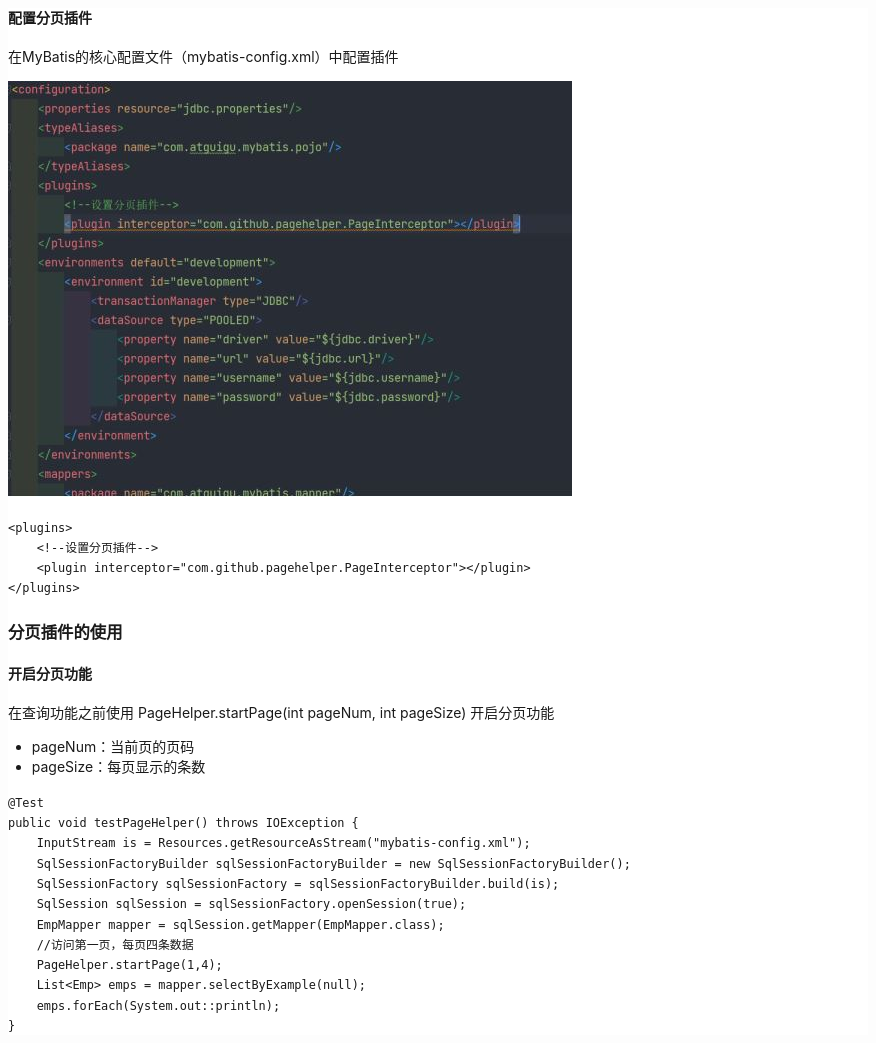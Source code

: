 #### 配置分页插件

在MyBatis的核心配置文件（mybatis-config.xml）中配置插件

![1704786439992](images/1704786439992.png)

```
<plugins>
    <!--设置分页插件-->
    <plugin interceptor="com.github.pagehelper.PageInterceptor"></plugin>
</plugins>
```

### 分页插件的使用

#### 开启分页功能

在查询功能之前使用 PageHelper.startPage(int pageNum, int pageSize) 开启分页功能

* pageNum：当前页的页码
* pageSize：每页显示的条数

```
@Test
public void testPageHelper() throws IOException {
    InputStream is = Resources.getResourceAsStream("mybatis-config.xml");
    SqlSessionFactoryBuilder sqlSessionFactoryBuilder = new SqlSessionFactoryBuilder();
    SqlSessionFactory sqlSessionFactory = sqlSessionFactoryBuilder.build(is);
    SqlSession sqlSession = sqlSessionFactory.openSession(true);
    EmpMapper mapper = sqlSession.getMapper(EmpMapper.class);
    //访问第一页，每页四条数据
    PageHelper.startPage(1,4);
    List<Emp> emps = mapper.selectByExample(null);
    emps.forEach(System.out::println);
}
```
